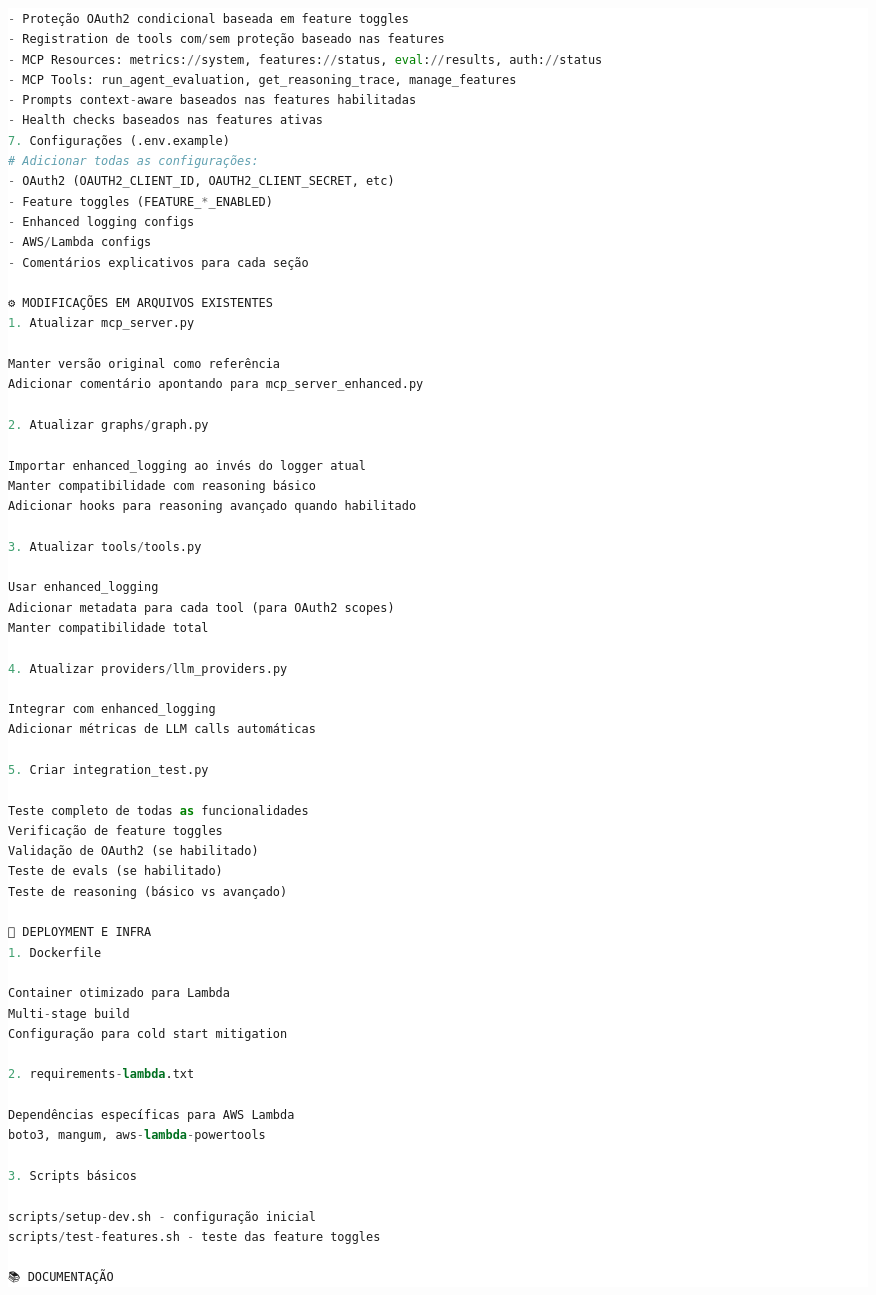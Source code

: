 ```python
- Proteção OAuth2 condicional baseada em feature toggles
- Registration de tools com/sem proteção baseado nas features
- MCP Resources: metrics://system, features://status, eval://results, auth://status  
- MCP Tools: run_agent_evaluation, get_reasoning_trace, manage_features
- Prompts context-aware baseados nas features habilitadas
- Health checks baseados nas features ativas
7. Configurações (.env.example)
# Adicionar todas as configurações:
- OAuth2 (OAUTH2_CLIENT_ID, OAUTH2_CLIENT_SECRET, etc)
- Feature toggles (FEATURE_*_ENABLED)
- Enhanced logging configs
- AWS/Lambda configs
- Comentários explicativos para cada seção

⚙️ MODIFICAÇÕES EM ARQUIVOS EXISTENTES
1. Atualizar mcp_server.py

Manter versão original como referência
Adicionar comentário apontando para mcp_server_enhanced.py

2. Atualizar graphs/graph.py

Importar enhanced_logging ao invés do logger atual
Manter compatibilidade com reasoning básico
Adicionar hooks para reasoning avançado quando habilitado

3. Atualizar tools/tools.py

Usar enhanced_logging
Adicionar metadata para cada tool (para OAuth2 scopes)
Manter compatibilidade total

4. Atualizar providers/llm_providers.py

Integrar com enhanced_logging
Adicionar métricas de LLM calls automáticas

5. Criar integration_test.py

Teste completo de todas as funcionalidades
Verificação de feature toggles
Validação de OAuth2 (se habilitado)
Teste de evals (se habilitado)
Teste de reasoning (básico vs avançado)

🚀 DEPLOYMENT E INFRA
1. Dockerfile

Container otimizado para Lambda
Multi-stage build
Configuração para cold start mitigation

2. requirements-lambda.txt

Dependências específicas para AWS Lambda
boto3, mangum, aws-lambda-powertools

3. Scripts básicos

scripts/setup-dev.sh - configuração inicial
scripts/test-features.sh - teste das feature toggles

📚 DOCUMENTAÇÃO
```